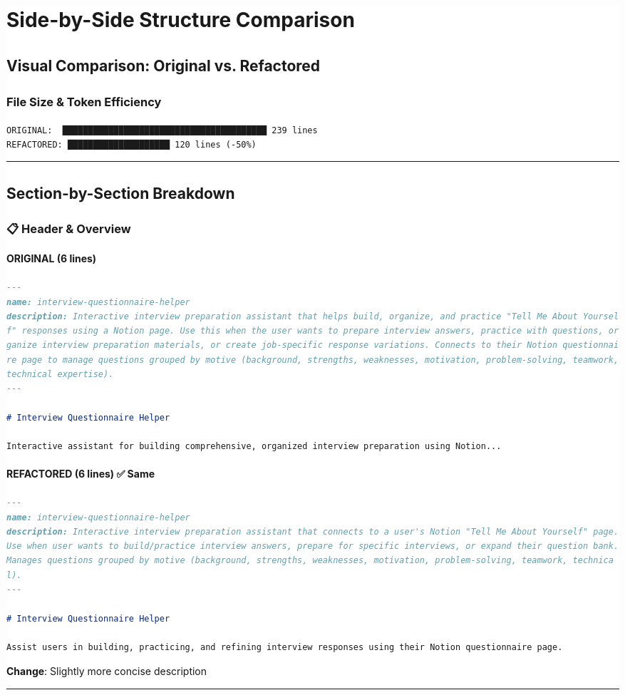 # Side-by-Side Structure Comparison

## Visual Comparison: Original vs. Refactored

### File Size & Token Efficiency
```
ORIGINAL:  ████████████████████████████████████████ 239 lines
REFACTORED: ████████████████████ 120 lines (-50%)
```

---

## Section-by-Section Breakdown

### 📋 Header & Overview

#### ORIGINAL (6 lines)
```markdown
---
name: interview-questionnaire-helper
description: Interactive interview preparation assistant that helps build, organize, and practice "Tell Me About Yourself" responses using a Notion page. Use this when the user wants to prepare interview answers, practice with questions, organize interview preparation materials, or create job-specific response variations. Connects to their Notion questionnaire page to manage questions grouped by motive (background, strengths, weaknesses, motivation, problem-solving, teamwork, technical expertise).
---

# Interview Questionnaire Helper

Interactive assistant for building comprehensive, organized interview preparation using Notion...
```

#### REFACTORED (6 lines) ✅ Same
```markdown
---
name: interview-questionnaire-helper
description: Interactive interview preparation assistant that connects to a user's Notion "Tell Me About Yourself" page. Use when user wants to build/practice interview answers, prepare for specific interviews, or expand their question bank. Manages questions grouped by motive (background, strengths, weaknesses, motivation, problem-solving, teamwork, technical).
---

# Interview Questionnaire Helper

Assist users in building, practicing, and refining interview responses using their Notion questionnaire page.
```

**Change**: Slightly more concise description

---